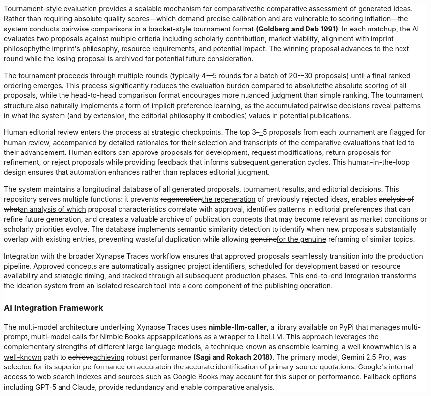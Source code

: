 Tournament-style evaluation provides a scalable mechanism for <del>comparative</del><ins>the comparative</ins> assessment of generated ideas. Rather than requiring absolute quality scores—which demand precise calibration and are vulnerable to scoring inflation—the system conducts pairwise comparisons in a bracket-style tournament format **(Goldberg and Deb 1991)**. In each matchup, the AI evaluates two proposals against multiple criteria including scholarly contribution, market viability, alignment with <del>imprint philosophy</del><ins>the imprint's philosophy</ins>, resource requirements, and potential impact. The winning proposal advances to the next round while the losing proposal is archived for potential future consideration.

The tournament proceeds through multiple rounds (typically 4<del>-</del><ins>–</ins>5 rounds for a batch of 20<del>-</del><ins>–</ins>30 proposals) until a final ranked ordering emerges. This process significantly reduces the evaluation burden compared to <del>absolute</del><ins>the absolute</ins> scoring of all proposals, while the head-to-head comparison format encourages more nuanced judgment than simple ranking. The tournament structure also naturally implements a form of implicit preference learning, as the accumulated pairwise decisions reveal patterns in what the system (and by extension, the editorial philosophy it embodies) values in potential publications.

Human editorial review enters the process at strategic checkpoints. The top 3<del>-</del><ins>–</ins>5 proposals from each tournament are flagged for human review, accompanied by detailed rationales for their selection and transcripts of the comparative evaluations that led to their advancement. Human editors can approve proposals for development, request modifications, return proposals for refinement, or reject proposals while providing feedback that informs subsequent generation cycles. This human-in-the-loop design ensures that automation enhances rather than replaces editorial judgment.

The system maintains a longitudinal database of all generated proposals, tournament results, and editorial decisions. This repository serves multiple functions: it prevents <del>regeneration</del><ins>the regeneration</ins> of previously rejected ideas, enables <del>analysis of what</del><ins>an analysis of which</ins> proposal characteristics correlate with approval, identifies patterns in editorial preferences that can refine future generation, and creates a valuable archive of publication concepts that may become relevant as market conditions or scholarly priorities evolve. The database implements semantic similarity detection to identify when new proposals substantially overlap with existing entries, preventing wasteful duplication while allowing <del>genuine</del><ins>for the genuine</ins> reframing of similar topics.

Integration with the broader Xynapse Traces workflow ensures that approved proposals seamlessly transition into the production pipeline. Approved concepts are automatically assigned project identifiers, scheduled for development based on resource availability and strategic timing, and tracked through all subsequent production phases. This end-to-end integration transforms the ideation system from an isolated research tool into a core component of the publishing operation.

### AI Integration Framework

The multi-model architecture underlying Xynapse Traces uses **nimble-llm-caller**, a library available on PyPi that manages multi-prompt, multi-model calls for Nimble Books <del>apps</del><ins>applications</ins> as a wrapper to LiteLLM. This approach leverages the complementary strengths of different large language models, a technique known as ensemble learning, <del>a well known</del><ins>which is a well-known</ins> path to <del>achieve</del><ins>achieving</ins> robust performance **(Sagi and Rokach 2018)**. The primary model, Gemini 2.5 Pro, was selected for its superior performance on <del>accurate</del><ins>in the accurate</ins> identification of primary source quotations. Google's internal access to web search indexes and sources such as Google Books may account for this superior performance. Fallback options including GPT-5 and Claude<ins>,</ins> provide redundancy and enable comparative analysis.
